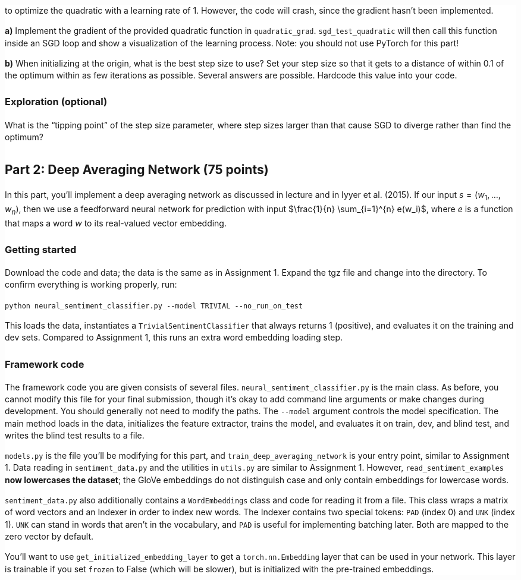 to optimize the quadratic with a learning rate of 1. However, the code will crash, since the gradient hasn’t been implemented.

**a)** Implement the gradient of the provided quadratic function in `quadratic_grad`. `sgd_test_quadratic` will then call this function inside an SGD loop and show a visualization of the learning process. Note: you should not use PyTorch for this part!

**b)** When initializing at the origin, what is the best step size to use? Set your step size so that it gets to a distance of within 0.1 of the optimum within as few iterations as possible. Several answers are possible. Hardcode this value into your code.

### Exploration (optional)
What is the “tipping point” of the step size parameter, where step sizes larger than that cause SGD to diverge rather than find the optimum?

## Part 2: Deep Averaging Network (75 points)
In this part, you’ll implement a deep averaging network as discussed in lecture and in Iyyer et al. (2015). If our input $s = (w_1, \ldots, w_n)$, then we use a feedforward neural network for prediction with input $\frac{1}{n} \sum_{i=1}^{n} e(w_i)$, where $e$ is a function that maps a word $w$ to its real-valued vector embedding.

### Getting started
Download the code and data; the data is the same as in Assignment 1. Expand the tgz file and change into the directory. To confirm everything is working properly, run:

```
python neural_sentiment_classifier.py --model TRIVIAL --no_run_on_test
```

This loads the data, instantiates a `TrivialSentimentClassifier` that always returns 1 (positive), and evaluates it on the training and dev sets. Compared to Assignment 1, this runs an extra word embedding loading step.

### Framework code
The framework code you are given consists of several files. `neural_sentiment_classifier.py` is the main class. As before, you cannot modify this file for your final submission, though it’s okay to add command line arguments or make changes during development. You should generally not need to modify the paths. The `--model` argument controls the model specification. The main method loads in the data, initializes the feature extractor, trains the model, and evaluates it on train, dev, and blind test, and writes the blind test results to a file.

`models.py` is the file you’ll be modifying for this part, and `train_deep_averaging_network` is your entry point, similar to Assignment 1. Data reading in `sentiment_data.py` and the utilities in `utils.py` are similar to Assignment 1. However, `read_sentiment_examples` **now lowercases the dataset**; the GloVe embeddings do not distinguish case and only contain embeddings for lowercase words.

`sentiment_data.py` also additionally contains a `WordEmbeddings` class and code for reading it from a file. This class wraps a matrix of word vectors and an Indexer in order to index new words. The Indexer contains two special tokens: `PAD` (index 0) and `UNK` (index 1). `UNK` can stand in words that aren’t in the vocabulary, and `PAD` is useful for implementing batching later. Both are mapped to the zero vector by default.

You’ll want to use `get_initialized_embedding_layer` to get a `torch.nn.Embedding` layer that can be used in your network. This layer is trainable if you set `frozen` to False (which will be slower), but is initialized with the pre-trained embeddings.
